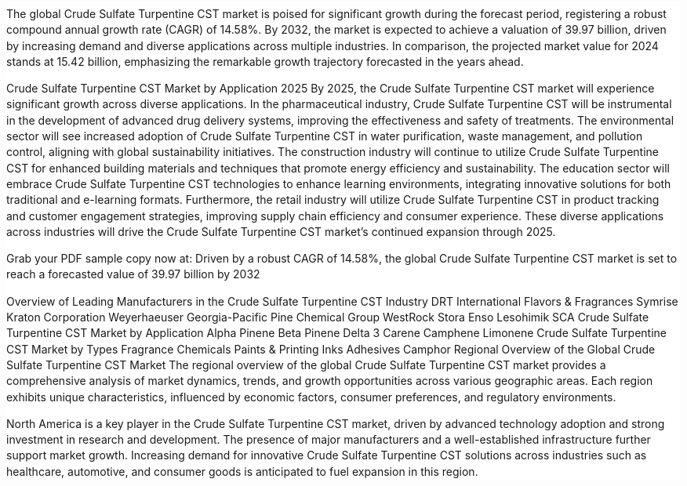 The global Crude Sulfate Turpentine CST market is poised for significant growth during the forecast period, registering a robust compound annual growth rate (CAGR) of 14.58%. By 2032, the market is expected to achieve a valuation of 39.97 billion, driven by increasing demand and diverse applications across multiple industries. In comparison, the projected market value for 2024 stands at 15.42 billion, emphasizing the remarkable growth trajectory forecasted in the years ahead. 

Crude Sulfate Turpentine CST Market by Application 2025
By 2025, the Crude Sulfate Turpentine CST market will experience significant growth across diverse applications. In the pharmaceutical industry, Crude Sulfate Turpentine CST will be instrumental in the development of advanced drug delivery systems, improving the effectiveness and safety of treatments. The environmental sector will see increased adoption of Crude Sulfate Turpentine CST in water purification, waste management, and pollution control, aligning with global sustainability initiatives. The construction industry will continue to utilize Crude Sulfate Turpentine CST for enhanced building materials and techniques that promote energy efficiency and sustainability. The education sector will embrace Crude Sulfate Turpentine CST technologies to enhance learning environments, integrating innovative solutions for both traditional and e-learning formats. Furthermore, the retail industry will utilize Crude Sulfate Turpentine CST in product tracking and customer engagement strategies, improving supply chain efficiency and consumer experience. These diverse applications across industries will drive the Crude Sulfate Turpentine CST market’s continued expansion through 2025.

Grab your PDF sample copy now at: Driven by a robust CAGR of 14.58%, the global Crude Sulfate Turpentine CST market is set to reach a forecasted value of 39.97 billion by 2032

Overview of Leading Manufacturers in the Crude Sulfate Turpentine CST Industry
DRT
International Flavors & Fragrances
Symrise
Kraton Corporation
Weyerhaeuser
Georgia-Pacific
Pine Chemical Group
WestRock
Stora Enso
Lesohimik
SCA
Crude Sulfate Turpentine CST Market by Application
Alpha Pinene
Beta Pinene
Delta 3 Carene
Camphene
Limonene
Crude Sulfate Turpentine CST Market by Types
Fragrance Chemicals
Paints & Printing Inks
Adhesives
Camphor
Regional Overview of the Global Crude Sulfate Turpentine CST Market
The regional overview of the global Crude Sulfate Turpentine CST market provides a comprehensive analysis of market dynamics, trends, and growth opportunities across various geographic areas. Each region exhibits unique characteristics, influenced by economic factors, consumer preferences, and regulatory environments.

North America is a key player in the Crude Sulfate Turpentine CST market, driven by advanced technology adoption and strong investment in research and development. The presence of major manufacturers and a well-established infrastructure further support market growth. Increasing demand for innovative Crude Sulfate Turpentine CST solutions across industries such as healthcare, automotive, and consumer goods is anticipated to fuel expansion in this region.
